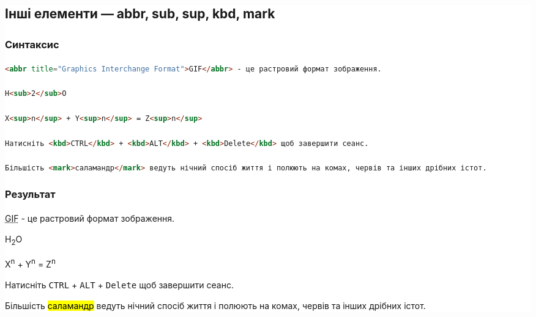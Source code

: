 ## Інші елементи — abbr, sub, sup, kbd, mark

### Синтаксис

```markdown
<abbr title="Graphics Interchange Format">GIF</abbr> - це растровий формат зображення.

H<sub>2</sub>O

X<sup>n</sup> + Y<sup>n</sup> = Z<sup>n</sup>

Натисніть <kbd>CTRL</kbd> + <kbd>ALT</kbd> + <kbd>Delete</kbd> щоб завершити сеанс.

Більшість <mark>саламандр</mark> ведуть нічний спосіб життя і полюють на комах, червів та інших дрібних істот.
```

### Результат

<abbr title="Graphics Interchange Format">GIF</abbr> - це растровий формат зображення.

H<sub>2</sub>O

X<sup>n</sup> + Y<sup>n</sup> = Z<sup>n</sup>

Натисніть <kbd>CTRL</kbd> + <kbd>ALT</kbd> + <kbd>Delete</kbd> щоб завершити сеанс.

Більшість <mark>саламандр</mark> ведуть нічний спосіб життя і полюють на комах, червів та інших дрібних істот.

